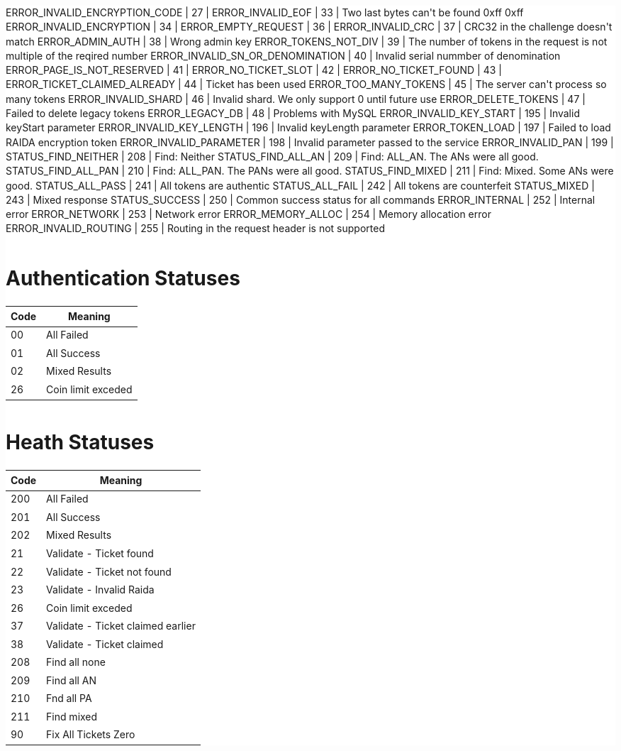   ERROR_INVALID_ENCRYPTION_CODE | 27 | 
  ERROR_INVALID_EOF | 33 | Two last bytes can't be found 0xff 0xff
  ERROR_INVALID_ENCRYPTION | 34 | 
  ERROR_EMPTY_REQUEST | 36 | 
  ERROR_INVALID_CRC | 37 | CRC32 in the challenge doesn't match
  ERROR_ADMIN_AUTH | 38 | Wrong admin key
  ERROR_TOKENS_NOT_DIV | 39 | The number of tokens in the request is not multiple of the reqired number
  ERROR_INVALID_SN_OR_DENOMINATION | 40 | Invalid serial nummber of denomination
  ERROR_PAGE_IS_NOT_RESERVED | 41 | 
  ERROR_NO_TICKET_SLOT | 42 | 
  ERROR_NO_TICKET_FOUND | 43 | 
  ERROR_TICKET_CLAIMED_ALREADY | 44 | Ticket has been used
  ERROR_TOO_MANY_TOKENS | 45 | The server can't process so many tokens
  ERROR_INVALID_SHARD | 46 | Invalid shard. We only support 0 until future use
  ERROR_DELETE_TOKENS | 47 | Failed to delete legacy tokens
  ERROR_LEGACY_DB | 48 | Problems with MySQL
  ERROR_INVALID_KEY_START | 195 | Invalid keyStart parameter
  ERROR_INVALID_KEY_LENGTH | 196 | Invalid keyLength parameter
  ERROR_TOKEN_LOAD | 197 | Failed to load RAIDA encryption token
  ERROR_INVALID_PARAMETER | 198 | Invalid parameter passed to the service
  ERROR_INVALID_PAN | 199 | 
  STATUS_FIND_NEITHER | 208 | Find: Neither
  STATUS_FIND_ALL_AN | 209 | Find: ALL_AN. The ANs were all good. 
  STATUS_FIND_ALL_PAN | 210 | Find: ALL_PAN. The PANs were all good.
  STATUS_FIND_MIXED | 211 | Find: Mixed. Some ANs were good. 
  STATUS_ALL_PASS | 241 | All tokens are authentic
  STATUS_ALL_FAIL | 242 | All tokens are counterfeit
  STATUS_MIXED | 243 | Mixed response
  STATUS_SUCCESS | 250 | Common success status for all commands
  ERROR_INTERNAL | 252 | Internal error
  ERROR_NETWORK | 253 | Network error
  ERROR_MEMORY_ALLOC | 254 | Memory allocation error
  ERROR_INVALID_ROUTING | 255 | Routing in the request header is not supported

				           

# Authentication Statuses
Code | Meaning
---|---
00 | All Failed
01 | All Success
02 | Mixed Results
26 | Coin limit exceded

# Heath Statuses
Code | Meaning
---|---
200 | All Failed
201 | All Success
202 | Mixed Results
21 |Validate - Ticket found				       
22 |Validate - Ticket not found			     
23 |Validate - Invalid Raida     	
26 |Coin limit exceded			 	  	  
37 |Validate - Ticket claimed earlier  
38 | Validate - Ticket claimed	
208 |Find all none	
209 | Find all AN				
210 |Fnd  all PA		
211 | Find mixed			
90 |Fix All Tickets Zero  
